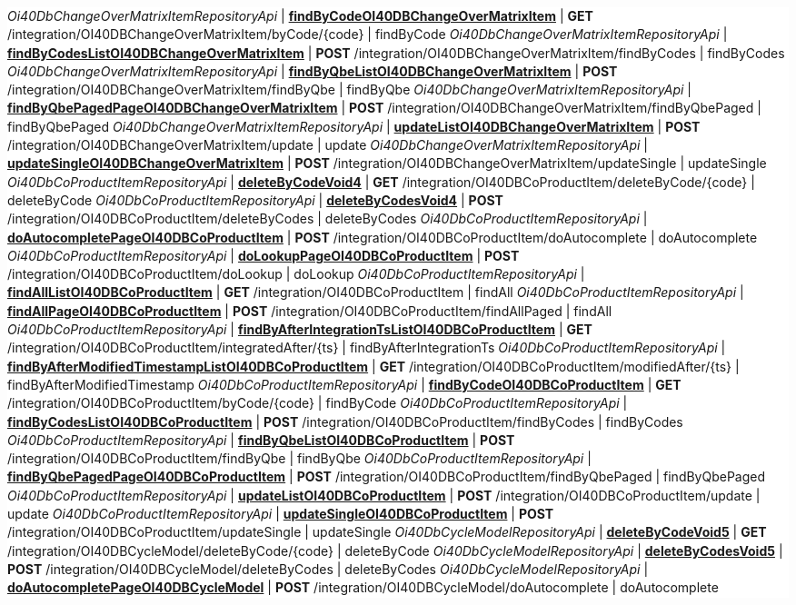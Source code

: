 *Oi40DbChangeOverMatrixItemRepositoryApi* | [**findByCodeOI40DBChangeOverMatrixItem**](docs/Oi40DbChangeOverMatrixItemRepositoryApi.md#findByCodeOI40DBChangeOverMatrixItem) | **GET** /integration/OI40DBChangeOverMatrixItem/byCode/{code} | findByCode
*Oi40DbChangeOverMatrixItemRepositoryApi* | [**findByCodesListOI40DBChangeOverMatrixItem**](docs/Oi40DbChangeOverMatrixItemRepositoryApi.md#findByCodesListOI40DBChangeOverMatrixItem) | **POST** /integration/OI40DBChangeOverMatrixItem/findByCodes | findByCodes
*Oi40DbChangeOverMatrixItemRepositoryApi* | [**findByQbeListOI40DBChangeOverMatrixItem**](docs/Oi40DbChangeOverMatrixItemRepositoryApi.md#findByQbeListOI40DBChangeOverMatrixItem) | **POST** /integration/OI40DBChangeOverMatrixItem/findByQbe | findByQbe
*Oi40DbChangeOverMatrixItemRepositoryApi* | [**findByQbePagedPageOI40DBChangeOverMatrixItem**](docs/Oi40DbChangeOverMatrixItemRepositoryApi.md#findByQbePagedPageOI40DBChangeOverMatrixItem) | **POST** /integration/OI40DBChangeOverMatrixItem/findByQbePaged | findByQbePaged
*Oi40DbChangeOverMatrixItemRepositoryApi* | [**updateListOI40DBChangeOverMatrixItem**](docs/Oi40DbChangeOverMatrixItemRepositoryApi.md#updateListOI40DBChangeOverMatrixItem) | **POST** /integration/OI40DBChangeOverMatrixItem/update | update
*Oi40DbChangeOverMatrixItemRepositoryApi* | [**updateSingleOI40DBChangeOverMatrixItem**](docs/Oi40DbChangeOverMatrixItemRepositoryApi.md#updateSingleOI40DBChangeOverMatrixItem) | **POST** /integration/OI40DBChangeOverMatrixItem/updateSingle | updateSingle
*Oi40DbCoProductItemRepositoryApi* | [**deleteByCodeVoid4**](docs/Oi40DbCoProductItemRepositoryApi.md#deleteByCodeVoid4) | **GET** /integration/OI40DBCoProductItem/deleteByCode/{code} | deleteByCode
*Oi40DbCoProductItemRepositoryApi* | [**deleteByCodesVoid4**](docs/Oi40DbCoProductItemRepositoryApi.md#deleteByCodesVoid4) | **POST** /integration/OI40DBCoProductItem/deleteByCodes | deleteByCodes
*Oi40DbCoProductItemRepositoryApi* | [**doAutocompletePageOI40DBCoProductItem**](docs/Oi40DbCoProductItemRepositoryApi.md#doAutocompletePageOI40DBCoProductItem) | **POST** /integration/OI40DBCoProductItem/doAutocomplete | doAutocomplete
*Oi40DbCoProductItemRepositoryApi* | [**doLookupPageOI40DBCoProductItem**](docs/Oi40DbCoProductItemRepositoryApi.md#doLookupPageOI40DBCoProductItem) | **POST** /integration/OI40DBCoProductItem/doLookup | doLookup
*Oi40DbCoProductItemRepositoryApi* | [**findAllListOI40DBCoProductItem**](docs/Oi40DbCoProductItemRepositoryApi.md#findAllListOI40DBCoProductItem) | **GET** /integration/OI40DBCoProductItem | findAll
*Oi40DbCoProductItemRepositoryApi* | [**findAllPageOI40DBCoProductItem**](docs/Oi40DbCoProductItemRepositoryApi.md#findAllPageOI40DBCoProductItem) | **POST** /integration/OI40DBCoProductItem/findAllPaged | findAll
*Oi40DbCoProductItemRepositoryApi* | [**findByAfterIntegrationTsListOI40DBCoProductItem**](docs/Oi40DbCoProductItemRepositoryApi.md#findByAfterIntegrationTsListOI40DBCoProductItem) | **GET** /integration/OI40DBCoProductItem/integratedAfter/{ts} | findByAfterIntegrationTs
*Oi40DbCoProductItemRepositoryApi* | [**findByAfterModifiedTimestampListOI40DBCoProductItem**](docs/Oi40DbCoProductItemRepositoryApi.md#findByAfterModifiedTimestampListOI40DBCoProductItem) | **GET** /integration/OI40DBCoProductItem/modifiedAfter/{ts} | findByAfterModifiedTimestamp
*Oi40DbCoProductItemRepositoryApi* | [**findByCodeOI40DBCoProductItem**](docs/Oi40DbCoProductItemRepositoryApi.md#findByCodeOI40DBCoProductItem) | **GET** /integration/OI40DBCoProductItem/byCode/{code} | findByCode
*Oi40DbCoProductItemRepositoryApi* | [**findByCodesListOI40DBCoProductItem**](docs/Oi40DbCoProductItemRepositoryApi.md#findByCodesListOI40DBCoProductItem) | **POST** /integration/OI40DBCoProductItem/findByCodes | findByCodes
*Oi40DbCoProductItemRepositoryApi* | [**findByQbeListOI40DBCoProductItem**](docs/Oi40DbCoProductItemRepositoryApi.md#findByQbeListOI40DBCoProductItem) | **POST** /integration/OI40DBCoProductItem/findByQbe | findByQbe
*Oi40DbCoProductItemRepositoryApi* | [**findByQbePagedPageOI40DBCoProductItem**](docs/Oi40DbCoProductItemRepositoryApi.md#findByQbePagedPageOI40DBCoProductItem) | **POST** /integration/OI40DBCoProductItem/findByQbePaged | findByQbePaged
*Oi40DbCoProductItemRepositoryApi* | [**updateListOI40DBCoProductItem**](docs/Oi40DbCoProductItemRepositoryApi.md#updateListOI40DBCoProductItem) | **POST** /integration/OI40DBCoProductItem/update | update
*Oi40DbCoProductItemRepositoryApi* | [**updateSingleOI40DBCoProductItem**](docs/Oi40DbCoProductItemRepositoryApi.md#updateSingleOI40DBCoProductItem) | **POST** /integration/OI40DBCoProductItem/updateSingle | updateSingle
*Oi40DbCycleModelRepositoryApi* | [**deleteByCodeVoid5**](docs/Oi40DbCycleModelRepositoryApi.md#deleteByCodeVoid5) | **GET** /integration/OI40DBCycleModel/deleteByCode/{code} | deleteByCode
*Oi40DbCycleModelRepositoryApi* | [**deleteByCodesVoid5**](docs/Oi40DbCycleModelRepositoryApi.md#deleteByCodesVoid5) | **POST** /integration/OI40DBCycleModel/deleteByCodes | deleteByCodes
*Oi40DbCycleModelRepositoryApi* | [**doAutocompletePageOI40DBCycleModel**](docs/Oi40DbCycleModelRepositoryApi.md#doAutocompletePageOI40DBCycleModel) | **POST** /integration/OI40DBCycleModel/doAutocomplete | doAutocomplete